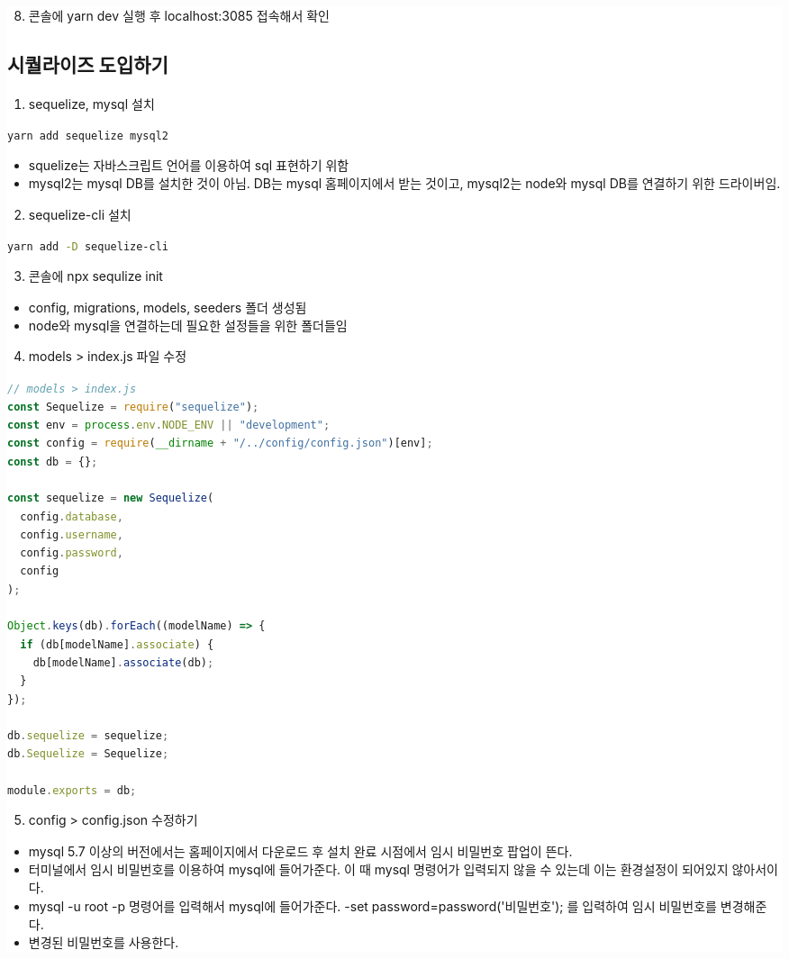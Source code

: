 8. 콘솔에 yarn dev 실행 후 localhost:3085 접속해서 확인

## 시퀄라이즈 도입하기

1. sequelize, mysql 설치

```bash
yarn add sequelize mysql2
```

- squelize는 자바스크립트 언어를 이용하여 sql 표현하기 위함
- mysql2는 mysql DB를 설치한 것이 아님. DB는 mysql 홈페이지에서 받는 것이고, mysql2는 node와 mysql DB를 연결하기 위한 드라이버임.

2. sequelize-cli 설치

```bash
yarn add -D sequelize-cli
```

3. 콘솔에 npx sequlize init

- config, migrations, models, seeders 폴더 생성됨
- node와 mysql을 연결하는데 필요한 설정들을 위한 폴더들임

4. models > index.js 파일 수정

```js
// models > index.js
const Sequelize = require("sequelize");
const env = process.env.NODE_ENV || "development";
const config = require(__dirname + "/../config/config.json")[env];
const db = {};

const sequelize = new Sequelize(
  config.database,
  config.username,
  config.password,
  config
);

Object.keys(db).forEach((modelName) => {
  if (db[modelName].associate) {
    db[modelName].associate(db);
  }
});

db.sequelize = sequelize;
db.Sequelize = Sequelize;

module.exports = db;
```

5. config > config.json 수정하기

- mysql 5.7 이상의 버전에서는 홈페이지에서 다운로드 후 설치 완료 시점에서 임시 비밀번호 팝업이 뜬다.
- 터미널에서 임시 비밀번호를 이용하여 mysql에 들어가준다. 이 때 mysql 명령어가 입력되지 않을 수 있는데 이는 환경설정이 되어있지 않아서이다.
- mysql -u root -p 명령어를 입력해서 mysql에 들어가준다.
  -set password=password('비밀번호'); 를 입력하여 임시 비밀번호를 변경해준다.
- 변경된 비밀번호를 사용한다.
